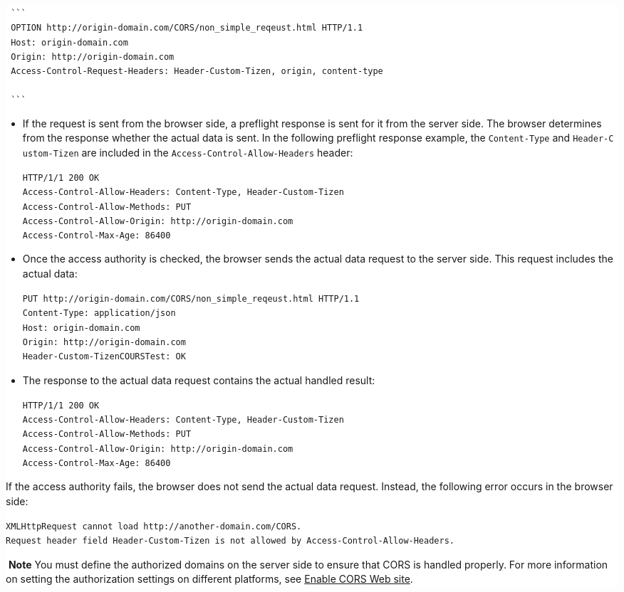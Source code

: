      ```
     OPTION http://origin-domain.com/CORS/non_simple_reqeust.html HTTP/1.1
     Host: origin-domain.com
     Origin: http://origin-domain.com
     Access-Control-Request-Headers: Header-Custom-Tizen, origin, content-type

     ```

   - If the request is sent from the browser side, a preflight response is sent for it from the server side. The browser determines from the response whether the actual data is sent. In the following preflight response example, the `Content-Type` and `Header-Custom-Tizen` are included in the `Access-Control-Allow-Headers` header:

     ```
     HTTP/1/1 200 OK
     Access-Control-Allow-Headers: Content-Type, Header-Custom-Tizen
     Access-Control-Allow-Methods: PUT
     Access-Control-Allow-Origin: http://origin-domain.com
     Access-Control-Max-Age: 86400

     ```

   - Once the access authority is checked, the browser sends the actual data request to the server side. This request includes the actual data:

     ```
     PUT http://origin-domain.com/CORS/non_simple_reqeust.html HTTP/1.1
     Content-Type: application/json
     Host: origin-domain.com
     Origin: http://origin-domain.com
     Header-Custom-TizenCOURSTest: OK
     ```

   - The response to the actual data request contains the actual handled result:

     ```
     HTTP/1/1 200 OK
     Access-Control-Allow-Headers: Content-Type, Header-Custom-Tizen
     Access-Control-Allow-Methods: PUT
     Access-Control-Allow-Origin: http://origin-domain.com
     Access-Control-Max-Age: 86400

     ```

   If the access authority fails, the browser does not send the actual data request. Instead, the following error occurs in the browser side:

   ```
   XMLHttpRequest cannot load http://another-domain.com/CORS.
   Request header field Header-Custom-Tizen is not allowed by Access-Control-Allow-Headers.

   ```

   ​	**Note**	You must define the authorized domains on the server side to ensure that CORS is handled properly. For more information on setting the authorization settings on different platforms, see [Enable CORS Web site](http://enable-cors.org/server.html).